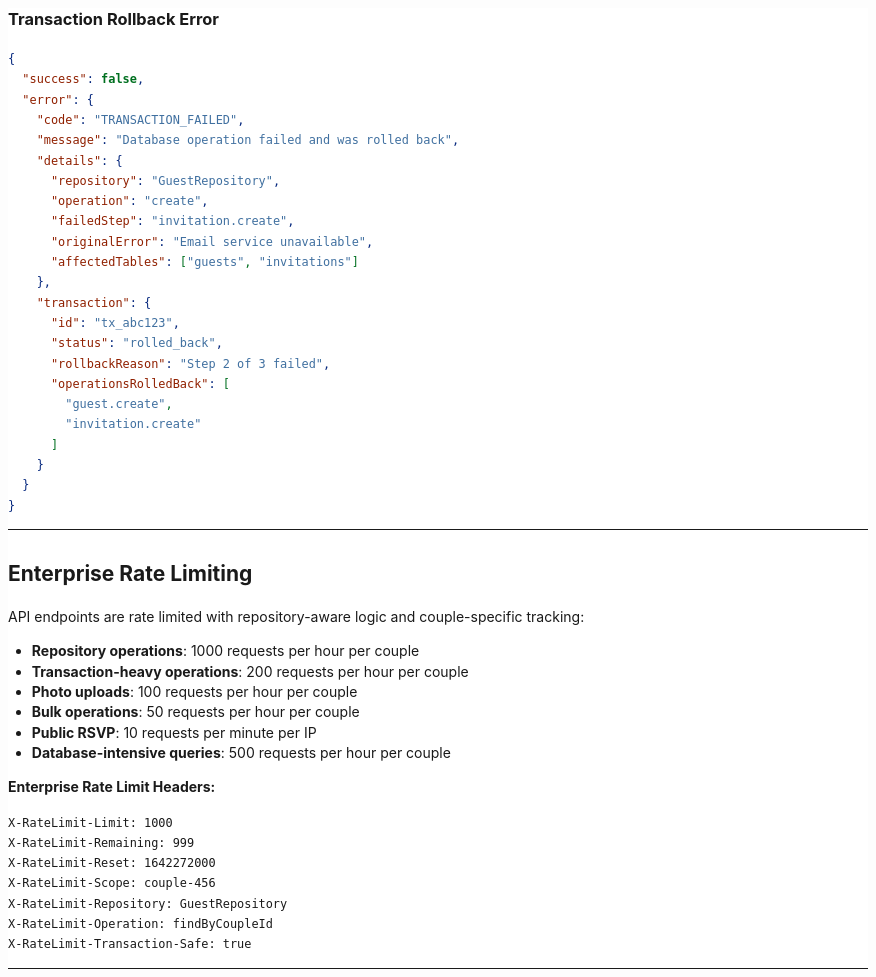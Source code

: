 ### Transaction Rollback Error

```json
{
  "success": false,
  "error": {
    "code": "TRANSACTION_FAILED",
    "message": "Database operation failed and was rolled back",
    "details": {
      "repository": "GuestRepository",
      "operation": "create",
      "failedStep": "invitation.create",
      "originalError": "Email service unavailable",
      "affectedTables": ["guests", "invitations"]
    },
    "transaction": {
      "id": "tx_abc123",
      "status": "rolled_back",
      "rollbackReason": "Step 2 of 3 failed",
      "operationsRolledBack": [
        "guest.create",
        "invitation.create"
      ]
    }
  }
}
```

---

## Enterprise Rate Limiting

API endpoints are rate limited with repository-aware logic and couple-specific tracking:

- **Repository operations**: 1000 requests per hour per couple
- **Transaction-heavy operations**: 200 requests per hour per couple
- **Photo uploads**: 100 requests per hour per couple
- **Bulk operations**: 50 requests per hour per couple
- **Public RSVP**: 10 requests per minute per IP
- **Database-intensive queries**: 500 requests per hour per couple

**Enterprise Rate Limit Headers:**

```http
X-RateLimit-Limit: 1000
X-RateLimit-Remaining: 999
X-RateLimit-Reset: 1642272000
X-RateLimit-Scope: couple-456
X-RateLimit-Repository: GuestRepository
X-RateLimit-Operation: findByCoupleId
X-RateLimit-Transaction-Safe: true
```

---